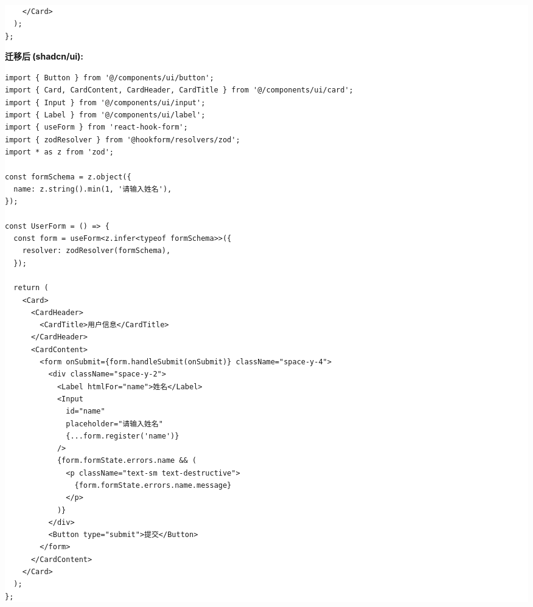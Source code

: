 ```tsx
    </Card>
  );
};
```

**迁移后 (shadcn/ui):**

```tsx
import { Button } from '@/components/ui/button';
import { Card, CardContent, CardHeader, CardTitle } from '@/components/ui/card';
import { Input } from '@/components/ui/input';
import { Label } from '@/components/ui/label';
import { useForm } from 'react-hook-form';
import { zodResolver } from '@hookform/resolvers/zod';
import * as z from 'zod';

const formSchema = z.object({
  name: z.string().min(1, '请输入姓名'),
});

const UserForm = () => {
  const form = useForm<z.infer<typeof formSchema>>({
    resolver: zodResolver(formSchema),
  });

  return (
    <Card>
      <CardHeader>
        <CardTitle>用户信息</CardTitle>
      </CardHeader>
      <CardContent>
        <form onSubmit={form.handleSubmit(onSubmit)} className="space-y-4">
          <div className="space-y-2">
            <Label htmlFor="name">姓名</Label>
            <Input
              id="name"
              placeholder="请输入姓名"
              {...form.register('name')}
            />
            {form.formState.errors.name && (
              <p className="text-sm text-destructive">
                {form.formState.errors.name.message}
              </p>
            )}
          </div>
          <Button type="submit">提交</Button>
        </form>
      </CardContent>
    </Card>
  );
};
```
